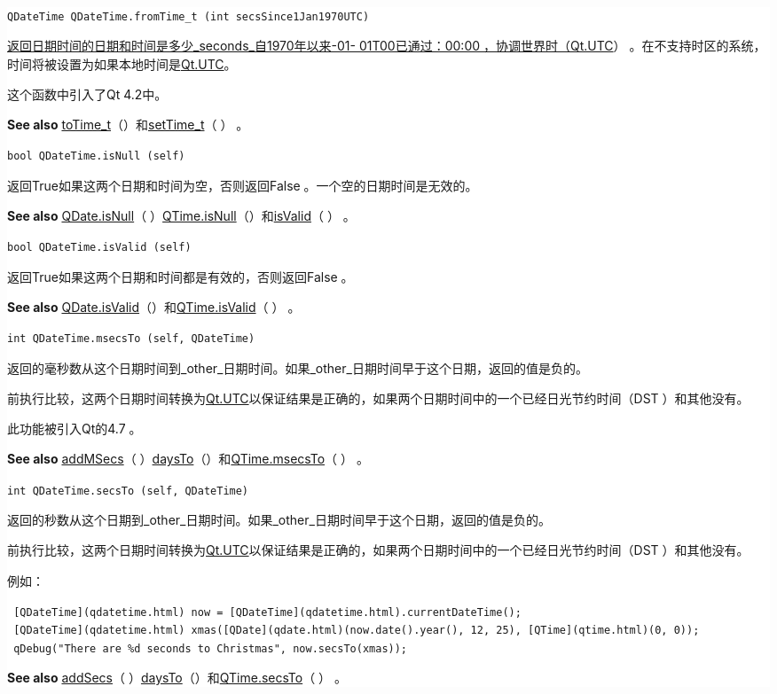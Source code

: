 ```
QDateTime QDateTime.fromTime_t (int secsSince1Jan1970UTC)
```

[](qdatetime.html)

[返回日期时间的日期和时间是多少_seconds_自1970年以来-01- 01T00已通过：00:00 ，协调世界时（](qdatetime.html)[Qt.UTC](qt.html#TimeSpec-enum)） 。在不支持时区的系统，时间将被设置为如果本地时间是[Qt.UTC](qt.html#TimeSpec-enum)。

这个函数中引入了Qt 4.2中。

**See also** [toTime_t](qdatetime.html#toTime_t)（）和[setTime_t](qdatetime.html#setTime_t)（ ） 。

```
bool QDateTime.isNull (self)
```

返回True如果这两个日期和时间为空，否则返回False 。一个空的日期时间是无效的。

**See also** [QDate.isNull](qdate.html#isNull)（ ）[QTime.isNull](qtime.html#isNull)（）和[isValid](qdatetime.html#isValid)（ ） 。

```
bool QDateTime.isValid (self)
```

返回True如果这两个日期和时间都是有效的，否则返回False 。

**See also** [QDate.isValid](qdate.html#isValid)（）和[QTime.isValid](qtime.html#isValid)（ ） 。

```
int QDateTime.msecsTo (self, QDateTime)
```

返回的毫秒数从这个日期时间到_other_日期时间。如果_other_日期时间早于这个日期，返回的值是负的。

前执行比较，这两个日期时间转换为[Qt.UTC](qt.html#TimeSpec-enum)以保证结果是正确的，如果两个日期时间中的一个已经日光节约时间（DST ）和其他没有。

此功能被引入Qt的4.7 。

**See also** [addMSecs](qdatetime.html#addMSecs)（ ）[daysTo](qdatetime.html#daysTo)（）和[QTime.msecsTo](qtime.html#msecsTo)（ ） 。

```
int QDateTime.secsTo (self, QDateTime)
```

返回的秒数从这个日期到_other_日期时间。如果_other_日期时间早于这个日期，返回的值是负的。

前执行比较，这两个日期时间转换为[Qt.UTC](qt.html#TimeSpec-enum)以保证结果是正确的，如果两个日期时间中的一个已经日光节约时间（DST ）和其他没有。

例如：

```
 [QDateTime](qdatetime.html) now = [QDateTime](qdatetime.html).currentDateTime();
 [QDateTime](qdatetime.html) xmas([QDate](qdate.html)(now.date().year(), 12, 25), [QTime](qtime.html)(0, 0));
 qDebug("There are %d seconds to Christmas", now.secsTo(xmas));

```

**See also** [addSecs](qdatetime.html#addSecs)（ ）[daysTo](qdatetime.html#daysTo)（）和[QTime.secsTo](qtime.html#secsTo)（ ） 。
